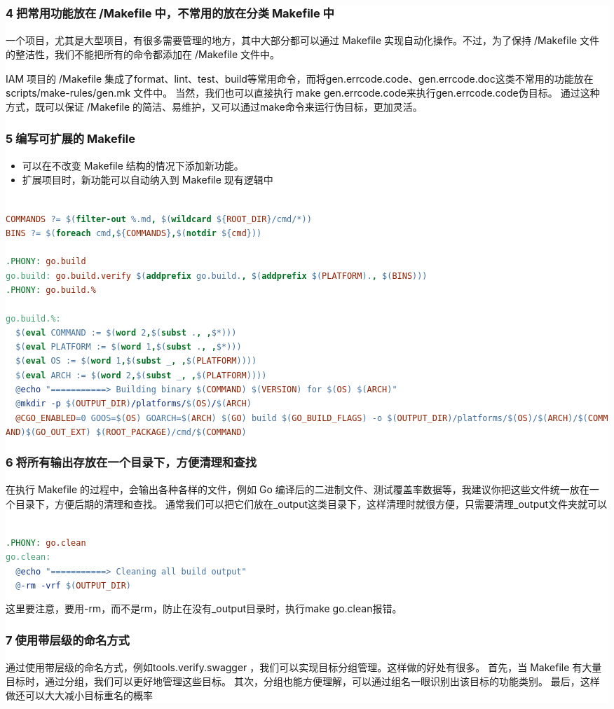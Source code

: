 ### 4 把常用功能放在 /Makefile 中，不常用的放在分类 Makefile 中

一个项目，尤其是大型项目，有很多需要管理的地方，其中大部分都可以通过 Makefile 实现自动化操作。不过，为了保持 /Makefile 文件的整洁性，我们不能把所有的命令都添加在 /Makefile 文件中。

IAM 项目的 /Makefile 集成了format、lint、test、build等常用命令，而将gen.errcode.code、gen.errcode.doc这类不常用的功能放在 scripts/make-rules/gen.mk 文件中。
当然，我们也可以直接执行 make gen.errcode.code来执行gen.errcode.code伪目标。
通过这种方式，既可以保证 /Makefile 的简洁、易维护，又可以通过make命令来运行伪目标，更加灵活。


### 5 编写可扩展的 Makefile

- 可以在不改变 Makefile 结构的情况下添加新功能。
- 扩展项目时，新功能可以自动纳入到 Makefile 现有逻辑中
```makefile

COMMANDS ?= $(filter-out %.md, $(wildcard ${ROOT_DIR}/cmd/*))
BINS ?= $(foreach cmd,${COMMANDS},$(notdir ${cmd}))

.PHONY: go.build
go.build: go.build.verify $(addprefix go.build., $(addprefix $(PLATFORM)., $(BINS)))
.PHONY: go.build.%               

go.build.%:             
  $(eval COMMAND := $(word 2,$(subst ., ,$*)))
  $(eval PLATFORM := $(word 1,$(subst ., ,$*)))
  $(eval OS := $(word 1,$(subst _, ,$(PLATFORM))))           
  $(eval ARCH := $(word 2,$(subst _, ,$(PLATFORM))))                         
  @echo "===========> Building binary $(COMMAND) $(VERSION) for $(OS) $(ARCH)"
  @mkdir -p $(OUTPUT_DIR)/platforms/$(OS)/$(ARCH)
  @CGO_ENABLED=0 GOOS=$(OS) GOARCH=$(ARCH) $(GO) build $(GO_BUILD_FLAGS) -o $(OUTPUT_DIR)/platforms/$(OS)/$(ARCH)/$(COMMAND)$(GO_OUT_EXT) $(ROOT_PACKAGE)/cmd/$(COMMAND)
```

### 6 将所有输出存放在一个目录下，方便清理和查找

在执行 Makefile 的过程中，会输出各种各样的文件，例如 Go 编译后的二进制文件、测试覆盖率数据等，我建议你把这些文件统一放在一个目录下，方便后期的清理和查找。
通常我们可以把它们放在_output这类目录下，这样清理时就很方便，只需要清理_output文件夹就可以

```makefile

.PHONY: go.clean
go.clean:
  @echo "===========> Cleaning all build output"
  @-rm -vrf $(OUTPUT_DIR)
```
这里要注意，要用-rm，而不是rm，防止在没有_output目录时，执行make go.clean报错。

### 7 使用带层级的命名方式

通过使用带层级的命名方式，例如tools.verify.swagger ，我们可以实现目标分组管理。这样做的好处有很多。
首先，当 Makefile 有大量目标时，通过分组，我们可以更好地管理这些目标。
其次，分组也能方便理解，可以通过组名一眼识别出该目标的功能类别。
最后，这样做还可以大大减小目标重名的概率
